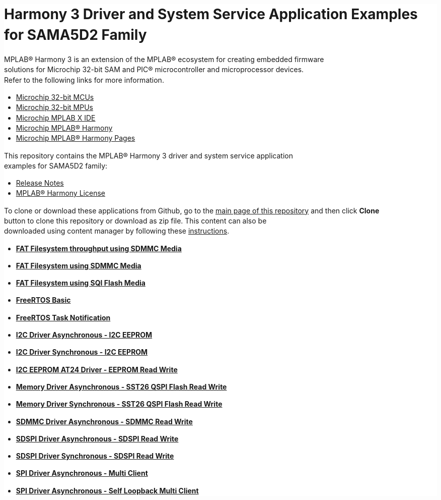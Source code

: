 # Harmony 3 Driver and System Service Application Examples for SAMA5D2 Family

MPLAB® Harmony 3 is an extension of the MPLAB® ecosystem for creating embedded firmware<br /> solutions for Microchip 32-bit SAM and PIC® microcontroller and microprocessor devices.<br /> Refer to the following links for more information.

-   [Microchip 32-bit MCUs](https://www.microchip.com/design-centers/32-bit)
-   [Microchip 32-bit MPUs](https://www.microchip.com/design-centers/32-bit-mpus)
-   [Microchip MPLAB X IDE](https://www.microchip.com/mplab/mplab-x-ide)
-   [Microchip MPLAB® Harmony](https://www.microchip.com/mplab/mplab-harmony)
-   [Microchip MPLAB® Harmony Pages](https://microchip-mplab-harmony.github.io/)

This repository contains the MPLAB® Harmony 3 driver and system service application<br /> examples for SAMA5D2 family:

-   [Release Notes](GUID-4561216B-E205-4AFF-A17F-6D221625C1B3.md)
-   [MPLAB® Harmony License](GUID-5AE41BEF-D04E-41F6-AA77-5469CF13B183.md)

To clone or download these applications from Github, go to the [main page of this repository](https://github.com/Microchip-MPLAB-Harmony/core_apps_sam_a5d2) and then click **Clone**<br /> button to clone this repository or download as zip file. This content can also be<br /> downloaded using content manager by following these [instructions](https://github.com/Microchip-MPLAB-Harmony/contentmanager/wiki).

-   **[FAT Filesystem throughput using SDMMC Media](GUID-98DA51A6-0573-4B85-8DD6-24B5B173AEFD.md)**  

-   **[FAT Filesystem using SDMMC Media](GUID-8B8C481F-C52A-4FFB-8423-31050111B7A6.md)**  

-   **[FAT Filesystem using SQI Flash Media](GUID-6D54AB42-9777-4226-9410-0D7016F12099.md)**  

-   **[FreeRTOS Basic](GUID-61F2733C-6850-47F3-9E09-09858EDBA632.md)**  

-   **[FreeRTOS Task Notification](GUID-36482548-254F-4BEF-9B3A-EB6304C2177E.md)**  

-   **[I2C Driver Asynchronous - I2C EEPROM](GUID-9477DC36-3A77-4293-B9BA-05F9EE266700.md)**  

-   **[I2C Driver Synchronous - I2C EEPROM](GUID-0454EEA2-4161-4582-91D6-A36BD0ED1DB3.md)**  

-   **[I2C EEPROM AT24 Driver - EEPROM Read Write](GUID-FE4ED785-299B-451D-9504-541051FD4A6A.md)**  

-   **[Memory Driver Asynchronous - SST26 QSPI Flash Read Write](GUID-65031C6B-6C5E-42D4-A6E8-366F5B812EA2.md)**  

-   **[Memory Driver Synchronous - SST26 QSPI Flash Read Write](GUID-250763EA-8D9A-4256-9A4B-AAFBF0496481.md)**  

-   **[SDMMC Driver Asynchronous - SDMMC Read Write](GUID-F96B2372-1E69-4DE6-8426-FBDFDDEA7060.md)**  

-   **[SDSPI Driver Asynchronous - SDSPI Read Write](GUID-4D539B63-2E39-463F-9910-18A53BFA8A8D.md)**  

-   **[SDSPI Driver Synchronous - SDSPI Read Write](GUID-BFD23A8D-9E22-4764-B6B4-4E5A42DA1E50.md)**  

-   **[SPI Driver Asynchronous - Multi Client](GUID-169E5E38-4008-460A-837D-49B58F1241F9.md)**  

-   **[SPI Driver Asynchronous - Self Loopback Multi Client](GUID-FF84624D-3175-4D24-8051-4534ED12FBC2.md)**  
